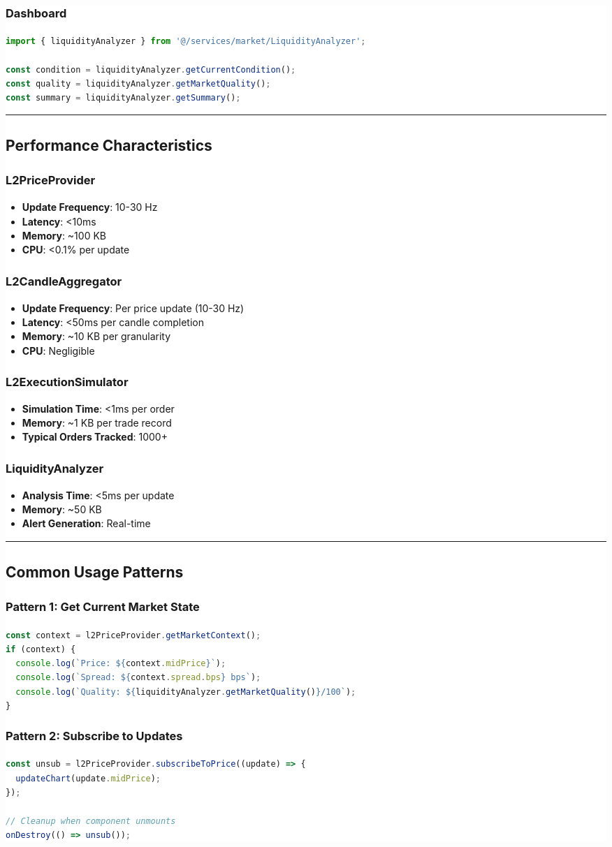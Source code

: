 ### Dashboard
```typescript
import { liquidityAnalyzer } from '@/services/market/LiquidityAnalyzer';

const condition = liquidityAnalyzer.getCurrentCondition();
const quality = liquidityAnalyzer.getMarketQuality();
const summary = liquidityAnalyzer.getSummary();
```

---

## Performance Characteristics

### L2PriceProvider
- **Update Frequency**: 10-30 Hz
- **Latency**: <10ms
- **Memory**: ~100 KB
- **CPU**: <0.1% per update

### L2CandleAggregator
- **Update Frequency**: Per price update (10-30 Hz)
- **Latency**: <50ms per candle completion
- **Memory**: ~10 KB per granularity
- **CPU**: Negligible

### L2ExecutionSimulator
- **Simulation Time**: <1ms per order
- **Memory**: ~1 KB per trade record
- **Typical Orders Tracked**: 1000+

### LiquidityAnalyzer
- **Analysis Time**: <5ms per update
- **Memory**: ~50 KB
- **Alert Generation**: Real-time

---

## Common Usage Patterns

### Pattern 1: Get Current Market State
```typescript
const context = l2PriceProvider.getMarketContext();
if (context) {
  console.log(`Price: ${context.midPrice}`);
  console.log(`Spread: ${context.spread.bps} bps`);
  console.log(`Quality: ${liquidityAnalyzer.getMarketQuality()}/100`);
}
```

### Pattern 2: Subscribe to Updates
```typescript
const unsub = l2PriceProvider.subscribeToPrice((update) => {
  updateChart(update.midPrice);
});

// Cleanup when component unmounts
onDestroy(() => unsub());
```
